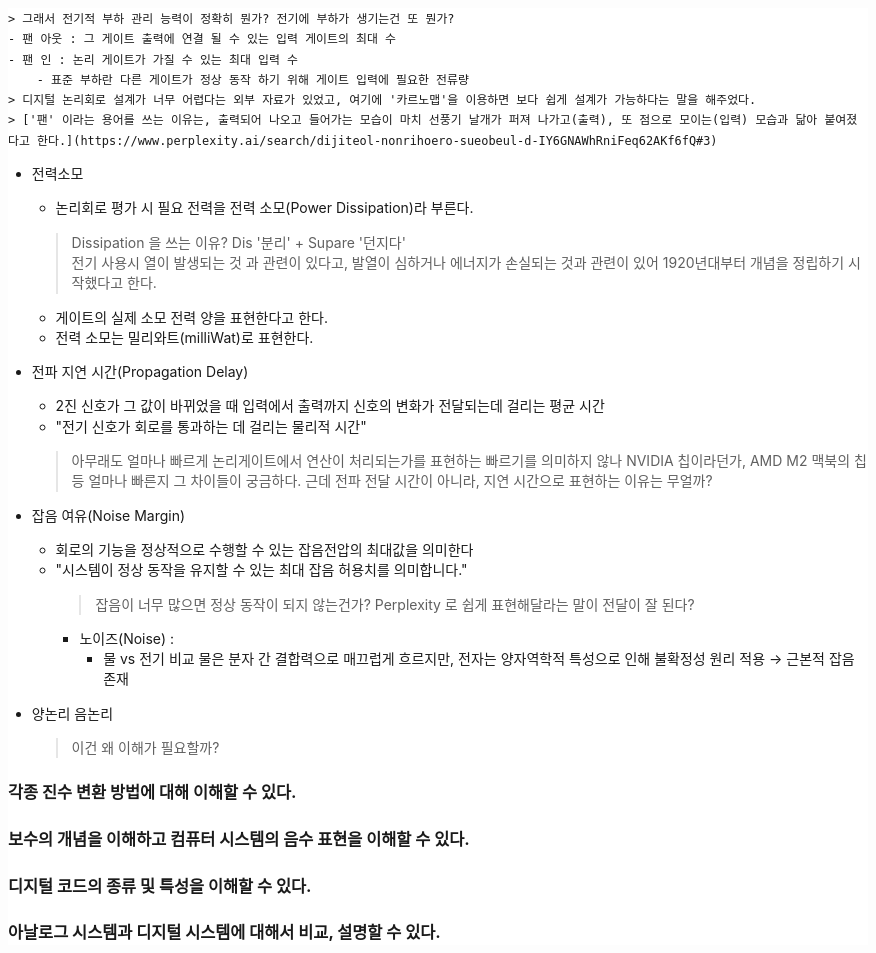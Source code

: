 	> 그래서 전기적 부하 관리 능력이 정확히 뭔가? 전기에 부하가 생기는건 또 뭔가?
	- 팬 아웃 : 그 게이트 출력에 연결 될 수 있는 입력 게이트의 최대 수
	- 팬 인 : 논리 게이트가 가질 수 있는 최대 입력 수
		- 표준 부하란 다른 게이트가 정상 동작 하기 위해 게이트 입력에 필요한 전류량
	> 디지털 논리회로 설계가 너무 어렵다는 외부 자료가 있었고, 여기에 '카르노맵'을 이용하면 보다 쉽게 설계가 가능하다는 말을 해주었다.
	> ['팬' 이라는 용어를 쓰는 이유는, 출력되어 나오고 들어가는 모습이 마치 선풍기 날개가 퍼져 나가고(출력), 또 점으로 모이는(입력) 모습과 닮아 붙여졌다고 한다.](https://www.perplexity.ai/search/dijiteol-nonrihoero-sueobeul-d-IY6GNAWhRniFeq62AKf6fQ#3)
- 전력소모
	- 논리회로 평가 시 필요 전력을 전력 소모(Power Dissipation)라 부른다.
	> Dissipation 을 쓰는 이유? Dis '분리' + Supare '던지다'	
	> 전기 사용시 열이 발생되는 것 과 관련이 있다고, 발열이 심하거나 에너지가 손실되는 것과 관련이 있어 1920년대부터 개념을 정립하기 시작했다고 한다.
	- 게이트의 실제 소모 전력 양을 표현한다고 한다.
	- 전력 소모는 밀리와트(milliWat)로 표현한다.
- 전파 지연 시간(Propagation Delay)
	- 2진 신호가 그 값이 바뀌었을 때 입력에서 출력까지 신호의 변화가 전달되는데 걸리는 평균 시간
	- "전기 신호가 회로를 통과하는 데 걸리는 물리적 시간"
	> 아무래도 얼마나 빠르게 논리게이트에서 연산이 처리되는가를 표현하는 빠르기를 의미하지 않나
	> NVIDIA 칩이라던가, AMD M2 맥북의 칩 등 얼마나 빠른지 그 차이들이 궁금하다.
	> 근데 전파 전달 시간이 아니라, 지연 시간으로 표현하는 이유는 무얼까?
- 잡음 여유(Noise Margin)
	- 회로의 기능을 정상적으로 수행할 수 있는 잡음전압의 최대값을 의미한다
	- "시스템이 정상 동작을 유지할 수 있는 최대 잡음 허용치를 의미합니다."
		> 잡음이 너무 많으면 정상 동작이 되지 않는건가? Perplexity 로 쉽게 표현해달라는 말이 전달이 잘 된다?
		- 노이즈(Noise) : 
			- 물 vs 전기 비교
				물은 분자 간 결합력으로 매끄럽게 흐르지만,
				전자는 양자역학적 특성으로 인해 불확정성 원리 적용 → 근본적 잡음 존재
			
- 양논리 음논리
	> 이건 왜 이해가 필요할까?

### 각종 진수 변환 방법에 대해 이해할 수 있다.
### 보수의 개념을 이해하고 컴퓨터 시스템의 음수 표현을 이해할 수 있다.
### 디지털 코드의 종류 및 특성을 이해할 수 있다.
### 아날로그 시스템과 디지털 시스템에 대해서 비교, 설명할 수 있다.

